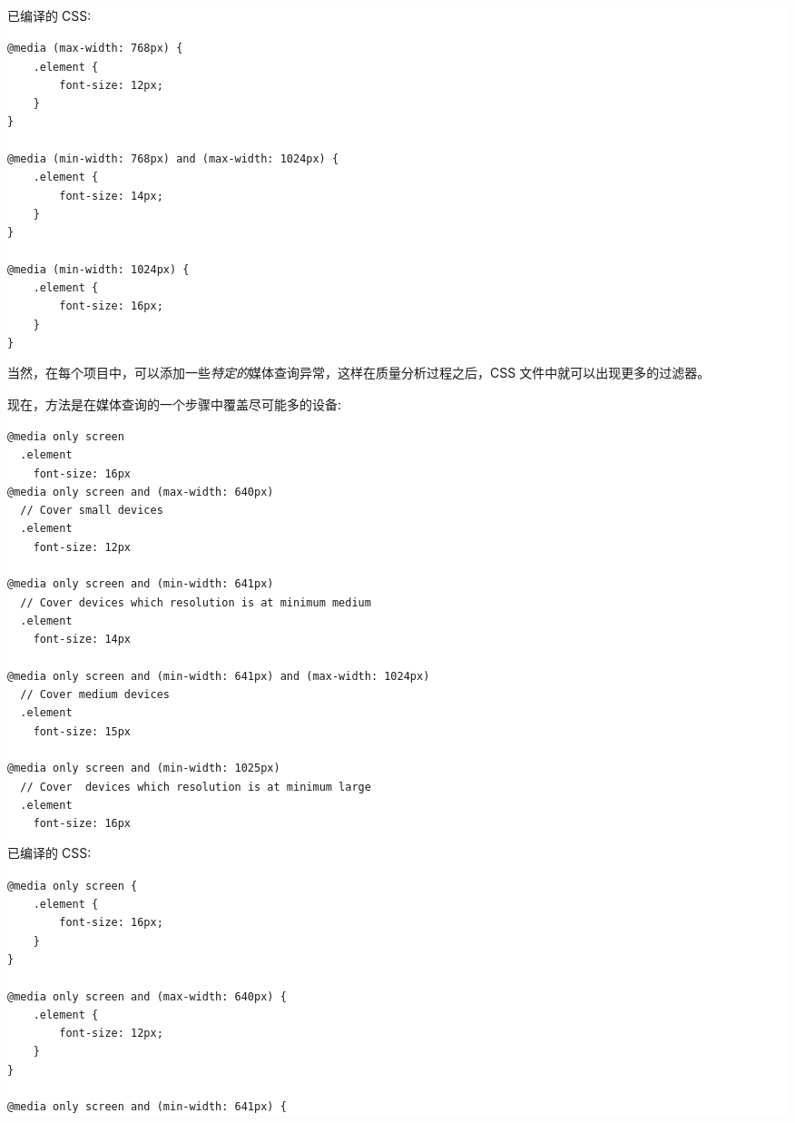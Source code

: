 已编译的 CSS:

```html
@media (max-width: 768px) {
    .element {
        font-size: 12px;
    }
}

@media (min-width: 768px) and (max-width: 1024px) {
    .element {
        font-size: 14px;
    }
}

@media (min-width: 1024px) {
    .element {
        font-size: 16px;
    }
}
```

当然，在每个项目中，可以添加一些*特定的*媒体查询异常，这样在质量分析过程之后，CSS 文件中就可以出现更多的过滤器。

现在，方法是在媒体查询的一个步骤中覆盖尽可能多的设备:

```html
@media only screen
  .element
    font-size: 16px
@media only screen and (max-width: 640px)
  // Cover small devices
  .element
    font-size: 12px

@media only screen and (min-width: 641px)
  // Cover devices which resolution is at minimum medium
  .element
    font-size: 14px

@media only screen and (min-width: 641px) and (max-width: 1024px)
  // Cover medium devices
  .element
    font-size: 15px

@media only screen and (min-width: 1025px)
  // Cover  devices which resolution is at minimum large
  .element
    font-size: 16px
```

已编译的 CSS:

```html
@media only screen {
    .element {
        font-size: 16px;
    }
}

@media only screen and (max-width: 640px) {
    .element {
        font-size: 12px;
    }
}

@media only screen and (min-width: 641px) {
```